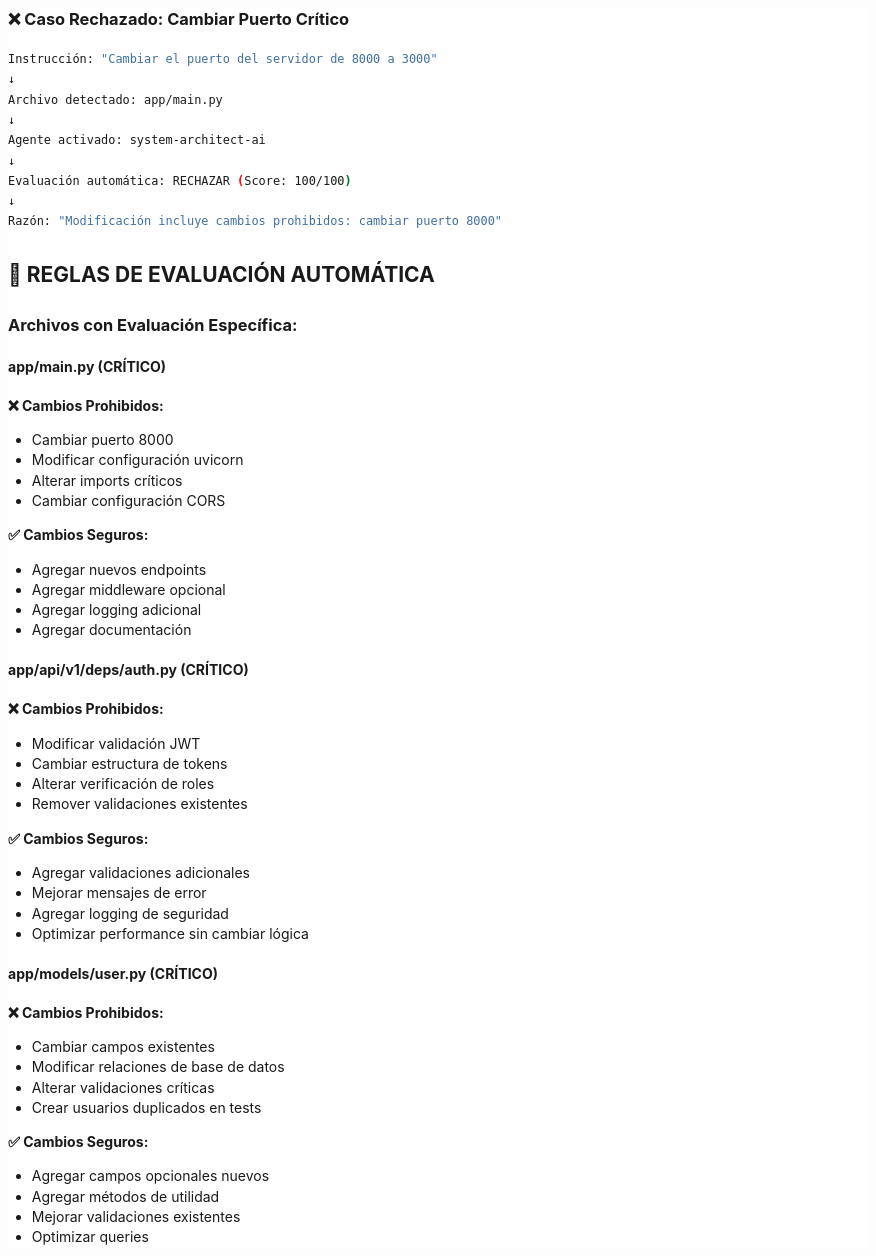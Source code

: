 ### ❌ Caso Rechazado: Cambiar Puerto Crítico
```bash
Instrucción: "Cambiar el puerto del servidor de 8000 a 3000"
↓
Archivo detectado: app/main.py
↓
Agente activado: system-architect-ai
↓
Evaluación automática: RECHAZAR (Score: 100/100)
↓
Razón: "Modificación incluye cambios prohibidos: cambiar puerto 8000"
```

## 🎯 REGLAS DE EVALUACIÓN AUTOMÁTICA

### Archivos con Evaluación Específica:

#### app/main.py (CRÍTICO)
**❌ Cambios Prohibidos:**
- Cambiar puerto 8000
- Modificar configuración uvicorn
- Alterar imports críticos
- Cambiar configuración CORS

**✅ Cambios Seguros:**
- Agregar nuevos endpoints
- Agregar middleware opcional
- Agregar logging adicional
- Agregar documentación

#### app/api/v1/deps/auth.py (CRÍTICO)
**❌ Cambios Prohibidos:**
- Modificar validación JWT
- Cambiar estructura de tokens
- Alterar verificación de roles
- Remover validaciones existentes

**✅ Cambios Seguros:**
- Agregar validaciones adicionales
- Mejorar mensajes de error
- Agregar logging de seguridad
- Optimizar performance sin cambiar lógica

#### app/models/user.py (CRÍTICO)
**❌ Cambios Prohibidos:**
- Cambiar campos existentes
- Modificar relaciones de base de datos
- Alterar validaciones críticas
- Crear usuarios duplicados en tests

**✅ Cambios Seguros:**
- Agregar campos opcionales nuevos
- Agregar métodos de utilidad
- Mejorar validaciones existentes
- Optimizar queries
